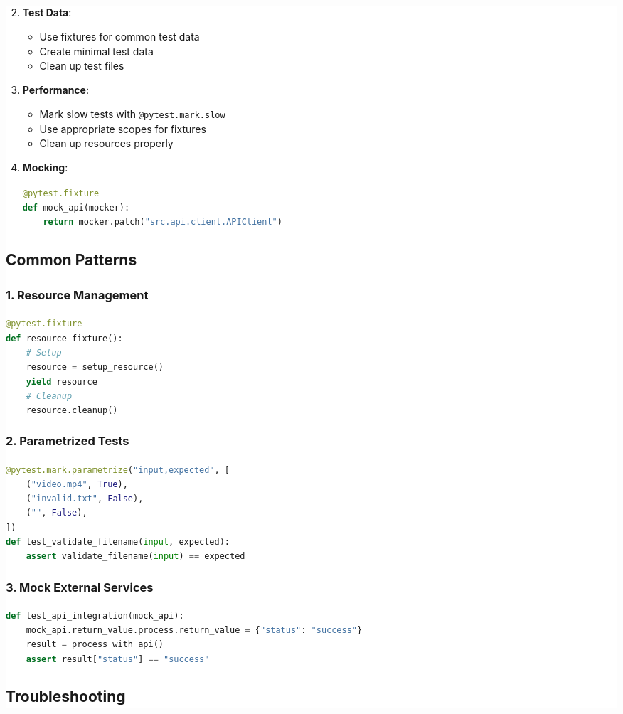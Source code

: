 2. **Test Data**:
   - Use fixtures for common test data
   - Create minimal test data
   - Clean up test files

3. **Performance**:
   - Mark slow tests with `@pytest.mark.slow`
   - Use appropriate scopes for fixtures
   - Clean up resources properly

4. **Mocking**:
   ```python
   @pytest.fixture
   def mock_api(mocker):
       return mocker.patch("src.api.client.APIClient")
   ```

## Common Patterns

### 1. Resource Management

```python
@pytest.fixture
def resource_fixture():
    # Setup
    resource = setup_resource()
    yield resource
    # Cleanup
    resource.cleanup()
```

### 2. Parametrized Tests

```python
@pytest.mark.parametrize("input,expected", [
    ("video.mp4", True),
    ("invalid.txt", False),
    ("", False),
])
def test_validate_filename(input, expected):
    assert validate_filename(input) == expected
```

### 3. Mock External Services

```python
def test_api_integration(mock_api):
    mock_api.return_value.process.return_value = {"status": "success"}
    result = process_with_api()
    assert result["status"] == "success"
```

## Troubleshooting
